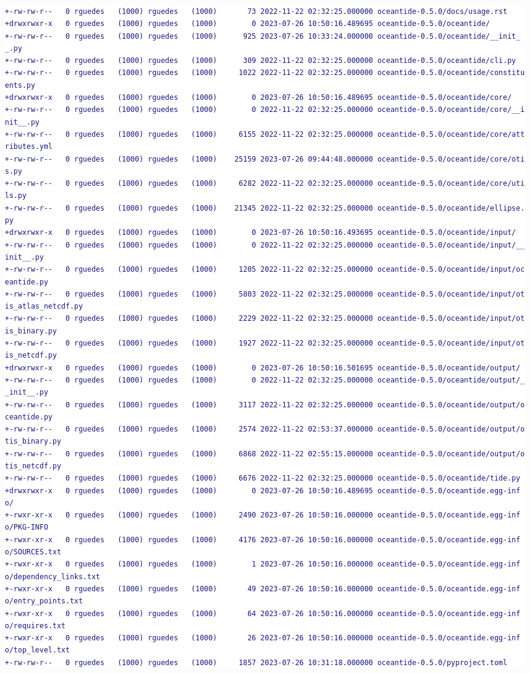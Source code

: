 ```diff
+-rw-rw-r--   0 rguedes   (1000) rguedes   (1000)       73 2022-11-22 02:32:25.000000 oceantide-0.5.0/docs/usage.rst
+drwxrwxr-x   0 rguedes   (1000) rguedes   (1000)        0 2023-07-26 10:50:16.489695 oceantide-0.5.0/oceantide/
+-rw-rw-r--   0 rguedes   (1000) rguedes   (1000)      925 2023-07-26 10:33:24.000000 oceantide-0.5.0/oceantide/__init__.py
+-rw-rw-r--   0 rguedes   (1000) rguedes   (1000)      309 2022-11-22 02:32:25.000000 oceantide-0.5.0/oceantide/cli.py
+-rw-rw-r--   0 rguedes   (1000) rguedes   (1000)     1022 2022-11-22 02:32:25.000000 oceantide-0.5.0/oceantide/constituents.py
+drwxrwxr-x   0 rguedes   (1000) rguedes   (1000)        0 2023-07-26 10:50:16.489695 oceantide-0.5.0/oceantide/core/
+-rw-rw-r--   0 rguedes   (1000) rguedes   (1000)        0 2022-11-22 02:32:25.000000 oceantide-0.5.0/oceantide/core/__init__.py
+-rw-rw-r--   0 rguedes   (1000) rguedes   (1000)     6155 2022-11-22 02:32:25.000000 oceantide-0.5.0/oceantide/core/attributes.yml
+-rw-rw-r--   0 rguedes   (1000) rguedes   (1000)    25159 2023-07-26 09:44:48.000000 oceantide-0.5.0/oceantide/core/otis.py
+-rw-rw-r--   0 rguedes   (1000) rguedes   (1000)     6282 2022-11-22 02:32:25.000000 oceantide-0.5.0/oceantide/core/utils.py
+-rw-rw-r--   0 rguedes   (1000) rguedes   (1000)    21345 2022-11-22 02:32:25.000000 oceantide-0.5.0/oceantide/ellipse.py
+drwxrwxr-x   0 rguedes   (1000) rguedes   (1000)        0 2023-07-26 10:50:16.493695 oceantide-0.5.0/oceantide/input/
+-rw-rw-r--   0 rguedes   (1000) rguedes   (1000)        0 2022-11-22 02:32:25.000000 oceantide-0.5.0/oceantide/input/__init__.py
+-rw-rw-r--   0 rguedes   (1000) rguedes   (1000)     1205 2022-11-22 02:32:25.000000 oceantide-0.5.0/oceantide/input/oceantide.py
+-rw-rw-r--   0 rguedes   (1000) rguedes   (1000)     5803 2022-11-22 02:32:25.000000 oceantide-0.5.0/oceantide/input/otis_atlas_netcdf.py
+-rw-rw-r--   0 rguedes   (1000) rguedes   (1000)     2229 2022-11-22 02:32:25.000000 oceantide-0.5.0/oceantide/input/otis_binary.py
+-rw-rw-r--   0 rguedes   (1000) rguedes   (1000)     1927 2022-11-22 02:32:25.000000 oceantide-0.5.0/oceantide/input/otis_netcdf.py
+drwxrwxr-x   0 rguedes   (1000) rguedes   (1000)        0 2023-07-26 10:50:16.501695 oceantide-0.5.0/oceantide/output/
+-rw-rw-r--   0 rguedes   (1000) rguedes   (1000)        0 2022-11-22 02:32:25.000000 oceantide-0.5.0/oceantide/output/__init__.py
+-rw-rw-r--   0 rguedes   (1000) rguedes   (1000)     3117 2022-11-22 02:32:25.000000 oceantide-0.5.0/oceantide/output/oceantide.py
+-rw-rw-r--   0 rguedes   (1000) rguedes   (1000)     2574 2022-11-22 02:53:37.000000 oceantide-0.5.0/oceantide/output/otis_binary.py
+-rw-rw-r--   0 rguedes   (1000) rguedes   (1000)     6868 2022-11-22 02:55:15.000000 oceantide-0.5.0/oceantide/output/otis_netcdf.py
+-rw-rw-r--   0 rguedes   (1000) rguedes   (1000)     6676 2022-11-22 02:32:25.000000 oceantide-0.5.0/oceantide/tide.py
+drwxrwxr-x   0 rguedes   (1000) rguedes   (1000)        0 2023-07-26 10:50:16.489695 oceantide-0.5.0/oceantide.egg-info/
+-rwxr-xr-x   0 rguedes   (1000) rguedes   (1000)     2490 2023-07-26 10:50:16.000000 oceantide-0.5.0/oceantide.egg-info/PKG-INFO
+-rwxr-xr-x   0 rguedes   (1000) rguedes   (1000)     4176 2023-07-26 10:50:16.000000 oceantide-0.5.0/oceantide.egg-info/SOURCES.txt
+-rwxr-xr-x   0 rguedes   (1000) rguedes   (1000)        1 2023-07-26 10:50:16.000000 oceantide-0.5.0/oceantide.egg-info/dependency_links.txt
+-rwxr-xr-x   0 rguedes   (1000) rguedes   (1000)       49 2023-07-26 10:50:16.000000 oceantide-0.5.0/oceantide.egg-info/entry_points.txt
+-rwxr-xr-x   0 rguedes   (1000) rguedes   (1000)       64 2023-07-26 10:50:16.000000 oceantide-0.5.0/oceantide.egg-info/requires.txt
+-rwxr-xr-x   0 rguedes   (1000) rguedes   (1000)       26 2023-07-26 10:50:16.000000 oceantide-0.5.0/oceantide.egg-info/top_level.txt
+-rw-rw-r--   0 rguedes   (1000) rguedes   (1000)     1857 2023-07-26 10:31:18.000000 oceantide-0.5.0/pyproject.toml
```
